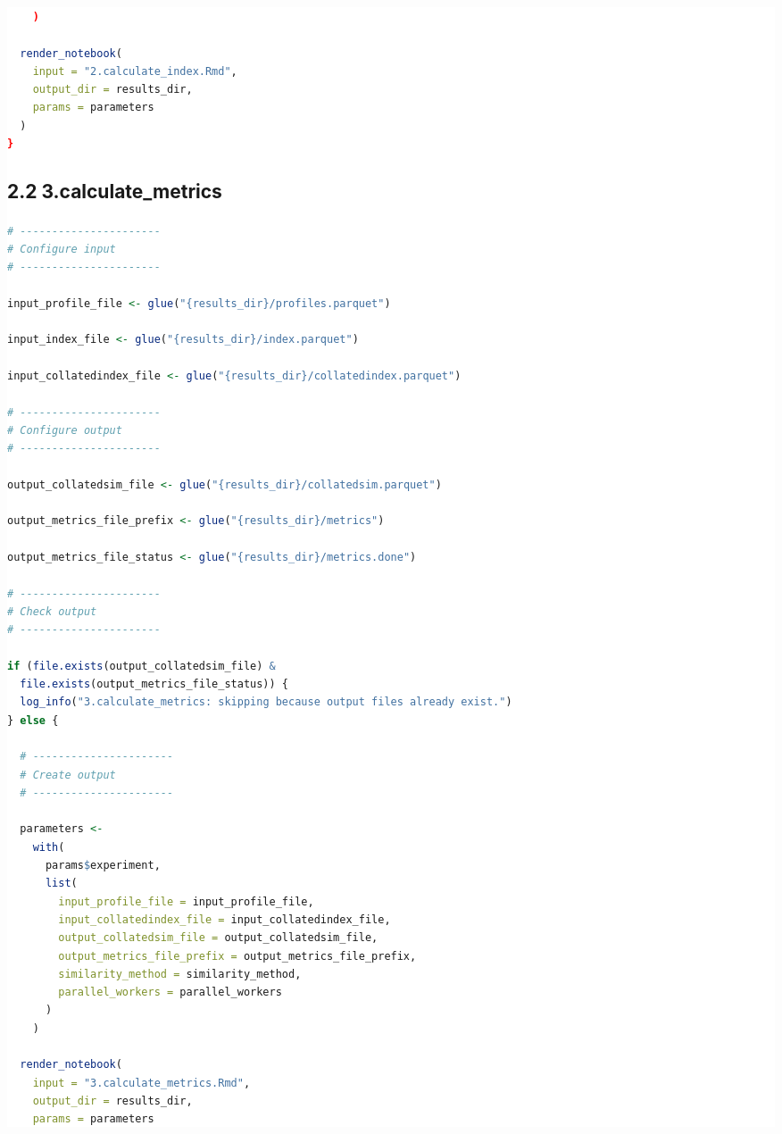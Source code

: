 ``` r
    )

  render_notebook(
    input = "2.calculate_index.Rmd",
    output_dir = results_dir,
    params = parameters
  )
}
```

## 2.2 3.calculate_metrics

``` r
# ----------------------
# Configure input
# ----------------------

input_profile_file <- glue("{results_dir}/profiles.parquet")

input_index_file <- glue("{results_dir}/index.parquet")

input_collatedindex_file <- glue("{results_dir}/collatedindex.parquet")

# ----------------------
# Configure output
# ----------------------

output_collatedsim_file <- glue("{results_dir}/collatedsim.parquet")

output_metrics_file_prefix <- glue("{results_dir}/metrics")

output_metrics_file_status <- glue("{results_dir}/metrics.done")

# ----------------------
# Check output
# ----------------------

if (file.exists(output_collatedsim_file) &
  file.exists(output_metrics_file_status)) {
  log_info("3.calculate_metrics: skipping because output files already exist.")
} else {

  # ----------------------
  # Create output
  # ----------------------

  parameters <-
    with(
      params$experiment,
      list(
        input_profile_file = input_profile_file,
        input_collatedindex_file = input_collatedindex_file,
        output_collatedsim_file = output_collatedsim_file,
        output_metrics_file_prefix = output_metrics_file_prefix,
        similarity_method = similarity_method,
        parallel_workers = parallel_workers
      )
    )

  render_notebook(
    input = "3.calculate_metrics.Rmd",
    output_dir = results_dir,
    params = parameters
```